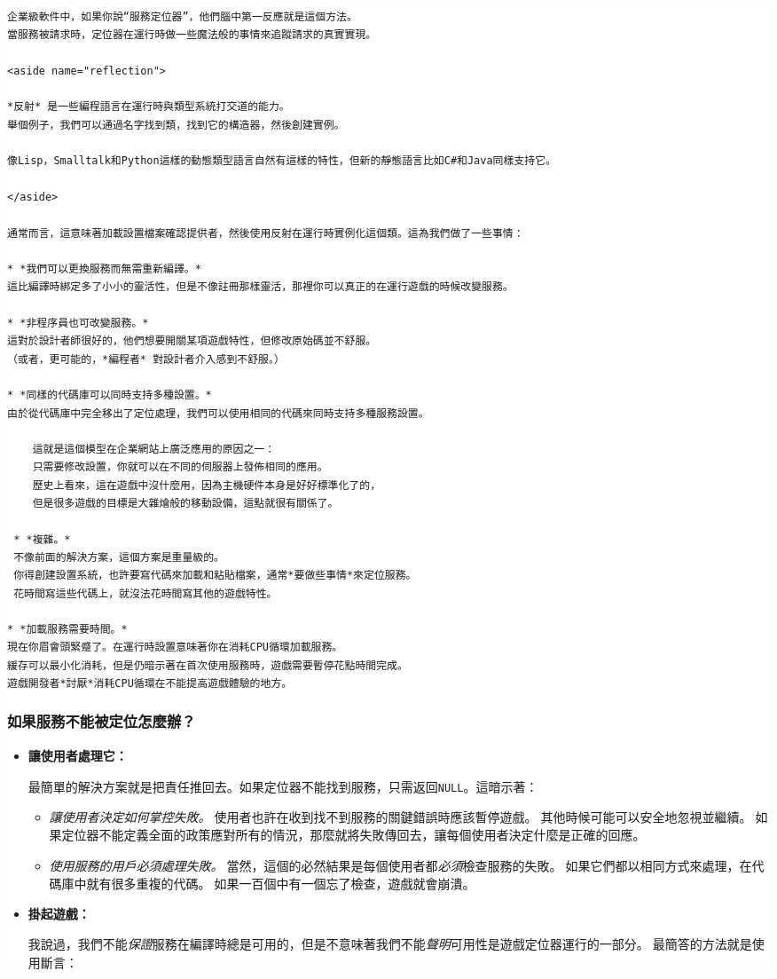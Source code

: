     企業級軟件中，如果你說“服務定位器”，他們腦中第一反應就是這個方法。
    當服務被請求時，定位器在運行時做一些魔法般的事情來追蹤請求的真實實現。

    <aside name="reflection">

    *反射* 是一些編程語言在運行時與類型系統打交道的能力。
    舉個例子，我們可以通過名字找到類，找到它的構造器，然後創建實例。

    像Lisp，Smalltalk和Python這樣的動態類型語言自然有這樣的特性，但新的靜態語言比如C#和Java同樣支持它。

    </aside>

    通常而言，這意味著加載設置檔案確認提供者，然後使用反射在運行時實例化這個類。這為我們做了一些事情：

    * *我們可以更換服務而無需重新編譯。*
    這比編譯時綁定多了小小的靈活性，但是不像註冊那樣靈活，那裡你可以真正的在運行遊戲的時候改變服務。

    * *非程序員也可改變服務。*
    這對於設計者師很好的，他們想要開關某項遊戲特性，但修改原始碼並不舒服。
    （或者，更可能的，*編程者* 對設計者介入感到不舒服。）

    * *同樣的代碼庫可以同時支持多種設置。*
    由於從代碼庫中完全移出了定位處理，我們可以使用相同的代碼來同時支持多種服務設置。

        這就是這個模型在企業網站上廣泛應用的原因之一：
        只需要修改設置，你就可以在不同的伺服器上發佈相同的應用。
        歷史上看來，這在遊戲中沒什麼用，因為主機硬件本身是好好標準化了的，
        但是很多遊戲的目標是大雜燴般的移動設備，這點就很有關係了。

     * *複雜。*
     不像前面的解決方案，這個方案是重量級的。
     你得創建設置系統，也許要寫代碼來加載和粘貼檔案，通常*要做些事情*來定位服務。
     花時間寫這些代碼上，就沒法花時間寫其他的遊戲特性。

    * *加載服務需要時間。*
    現在你眉會頭緊蹙了。在運行時設置意味著你在消耗CPU循環加載服務。
    緩存可以最小化消耗，但是仍暗示著在首次使用服務時，遊戲需要暫停花點時間完成。
    遊戲開發者*討厭*消耗CPU循環在不能提高遊戲體驗的地方。

### 如果服務不能被定位怎麼辦？

* **讓使用者處理它：**

    最簡單的解決方案就是把責任推回去。如果定位器不能找到服務，只需返回`NULL`。這暗示著：

     *  *讓使用者決定如何掌控失敗。*
     使用者也許在收到找不到服務的關鍵錯誤時應該暫停遊戲。
     其他時候可能可以安全地忽視並繼續。
     如果定位器不能定義全面的政策應對所有的情況，那麼就將失敗傳回去，讓每個使用者決定什麼是正確的回應。

     * *使用服務的用戶必須處理失敗。*
     當然，這個的必然結果是每個使用者都*必須*檢查服務的失敗。
     如果它們都以相同方式來處理，在代碼庫中就有很多重複的代碼。
     如果一百個中有一個忘了檢查，遊戲就會崩潰。

* **掛起遊戲：**

    我說過，我們不能*保證*服務在編譯時總是可用的，但是不意味著我們不能*聲明*可用性是遊戲定位器運行的一部分。
    最簡答的方法就是使用斷言：
